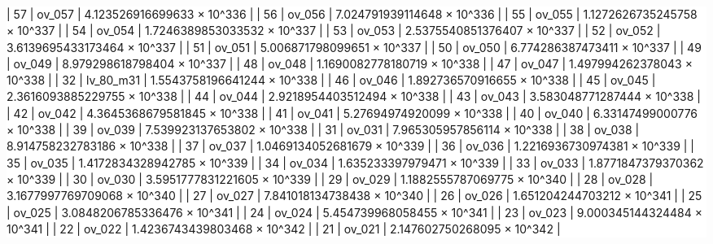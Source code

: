 | 57 | ov_057 | 4.123526916699633 × 10^336 |
| 56 | ov_056 | 7.024791939114648 × 10^336 |
| 55 | ov_055 | 1.1272626735245758 × 10^337 |
| 54 | ov_054 | 1.7246389853033532 × 10^337 |
| 53 | ov_053 | 2.5375540851376407 × 10^337 |
| 52 | ov_052 | 3.6139695433173464 × 10^337 |
| 51 | ov_051 | 5.006871798099651 × 10^337 |
| 50 | ov_050 | 6.774286387473411 × 10^337 |
| 49 | ov_049 | 8.979298618798404 × 10^337 |
| 48 | ov_048 | 1.1690082778180719 × 10^338 |
| 47 | ov_047 | 1.497994262378043 × 10^338 |
| 32 | lv_80_m31 | 1.5543758196641244 × 10^338 |
| 46 | ov_046 | 1.892736570916655 × 10^338 |
| 45 | ov_045 | 2.3616093885229755 × 10^338 |
| 44 | ov_044 | 2.9218954403512494 × 10^338 |
| 43 | ov_043 | 3.583048771287444 × 10^338 |
| 42 | ov_042 | 4.3645368679581845 × 10^338 |
| 41 | ov_041 | 5.27694974920099 × 10^338 |
| 40 | ov_040 | 6.33147499000776 × 10^338 |
| 39 | ov_039 | 7.539923137653802 × 10^338 |
| 31 | ov_031 | 7.965305957856114 × 10^338 |
| 38 | ov_038 | 8.914758232783186 × 10^338 |
| 37 | ov_037 | 1.0469134052681679 × 10^339 |
| 36 | ov_036 | 1.2216936730974381 × 10^339 |
| 35 | ov_035 | 1.4172834328942785 × 10^339 |
| 34 | ov_034 | 1.635233397979471 × 10^339 |
| 33 | ov_033 | 1.8771847379370362 × 10^339 |
| 30 | ov_030 | 3.5951777831221605 × 10^339 |
| 29 | ov_029 | 1.1882555787069775 × 10^340 |
| 28 | ov_028 | 3.1677997769709068 × 10^340 |
| 27 | ov_027 | 7.841018134738438 × 10^340 |
| 26 | ov_026 | 1.651204244703212 × 10^341 |
| 25 | ov_025 | 3.0848206785336476 × 10^341 |
| 24 | ov_024 | 5.454739968058455 × 10^341 |
| 23 | ov_023 | 9.000345144324484 × 10^341 |
| 22 | ov_022 | 1.4236743439803468 × 10^342 |
| 21 | ov_021 | 2.147602750268095 × 10^342 |